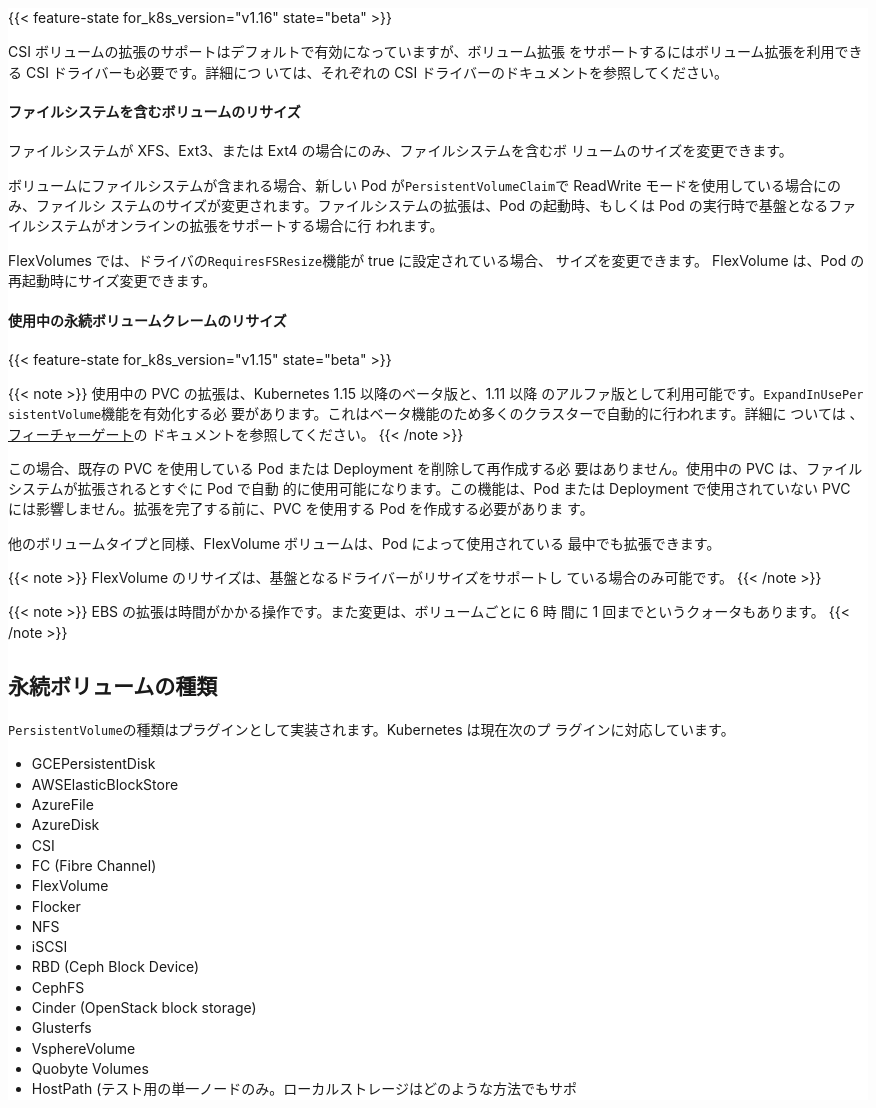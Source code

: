 {{< feature-state for_k8s_version="v1.16" state="beta" >}}

CSI ボリュームの拡張のサポートはデフォルトで有効になっていますが、ボリューム拡張
をサポートするにはボリューム拡張を利用できる CSI ドライバーも必要です。詳細につ
いては、それぞれの CSI ドライバーのドキュメントを参照してください。

#### ファイルシステムを含むボリュームのリサイズ

ファイルシステムが XFS、Ext3、または Ext4 の場合にのみ、ファイルシステムを含むボ
リュームのサイズを変更できます。

ボリュームにファイルシステムが含まれる場合、新しい Pod
が`PersistentVolumeClaim`で ReadWrite モードを使用している場合にのみ、ファイルシ
ステムのサイズが変更されます。ファイルシステムの拡張は、Pod の起動時、もしくは
Pod の実行時で基盤となるファイルシステムがオンラインの拡張をサポートする場合に行
われます。

FlexVolumes では、ドライバの`RequiresFSResize`機能が true に設定されている場合、
サイズを変更できます。 FlexVolume は、Pod の再起動時にサイズ変更できます。

#### 使用中の永続ボリュームクレームのリサイズ

{{< feature-state for_k8s_version="v1.15" state="beta" >}}

{{< note >}} 使用中の PVC の拡張は、Kubernetes 1.15 以降のベータ版と、1.11 以降
のアルファ版として利用可能です。`ExpandInUsePersistentVolume`機能を有効化する必
要があります。これはベータ機能のため多くのクラスターで自動的に行われます。詳細に
ついては
、[フィーチャーゲート](/docs/reference/command-line-tools-reference/feature-gates/)の
ドキュメントを参照してください。 {{< /note >}}

この場合、既存の PVC を使用している Pod または Deployment を削除して再作成する必
要はありません。使用中の PVC は、ファイルシステムが拡張されるとすぐに Pod で自動
的に使用可能になります。この機能は、Pod または Deployment で使用されていない PVC
には影響しません。拡張を完了する前に、PVC を使用する Pod を作成する必要がありま
す。

他のボリュームタイプと同様、FlexVolume ボリュームは、Pod によって使用されている
最中でも拡張できます。

{{< note >}} FlexVolume のリサイズは、基盤となるドライバーがリサイズをサポートし
ている場合のみ可能です。 {{< /note >}}

{{< note >}} EBS の拡張は時間がかかる操作です。また変更は、ボリュームごとに 6 時
間に 1 回までというクォータもあります。 {{< /note >}}

## 永続ボリュームの種類

`PersistentVolume`の種類はプラグインとして実装されます。Kubernetes は現在次のプ
ラグインに対応しています。

- GCEPersistentDisk
- AWSElasticBlockStore
- AzureFile
- AzureDisk
- CSI
- FC (Fibre Channel)
- FlexVolume
- Flocker
- NFS
- iSCSI
- RBD (Ceph Block Device)
- CephFS
- Cinder (OpenStack block storage)
- Glusterfs
- VsphereVolume
- Quobyte Volumes
- HostPath (テスト用の単一ノードのみ。ローカルストレージはどのような方法でもサポ